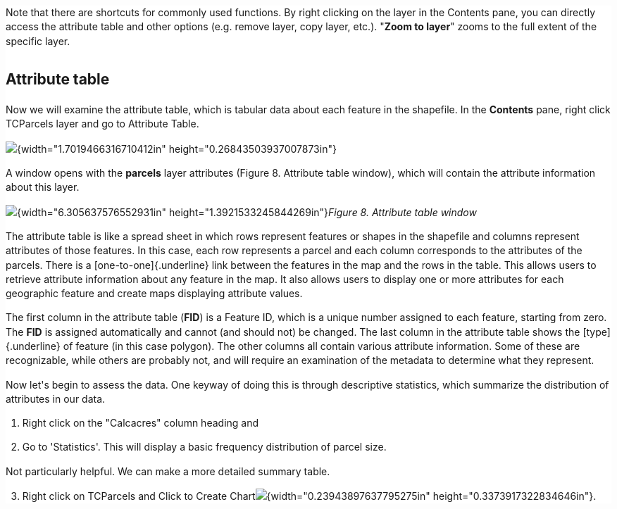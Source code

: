 Note that there are shortcuts for commonly used functions. By right
clicking on the layer in the Contents pane, you can directly access the
attribute table and other options (e.g. remove layer, copy layer, etc.).
"**Zoom to layer**" zooms to the full extent of the specific layer.

## Attribute table

Now we will examine the attribute table, which is tabular data about
each feature in the shapefile. In the **Contents** pane, right click
TCParcels layer and go to Attribute Table.

![](media/image19.png){width="1.7019466316710412in"
height="0.26843503937007873in"}

A window opens with the **parcels** layer attributes (Figure 8.
Attribute table window), which will contain the attribute information
about this layer.

![](media/image20.png){width="6.305637576552931in"
height="1.3921533245844269in"}*Figure 8. Attribute table window*

The attribute table is like a spread sheet in which rows represent
features or shapes in the shapefile and columns represent attributes of
those features. In this case, each row represents a parcel and each
column corresponds to the attributes of the parcels. There is a
[one-to-one]{.underline} link between the features in the map and the
rows in the table. This allows users to retrieve attribute information
about any feature in the map. It also allows users to display one or
more attributes for each geographic feature and create maps displaying
attribute values.

The first column in the attribute table (**FID**) is a Feature ID, which
is a unique number assigned to each feature, starting from zero. The
**FID** is assigned automatically and cannot (and should not) be
changed. The last column in the attribute table shows the
[type]{.underline} of feature (in this case polygon). The other columns
all contain various attribute information. Some of these are
recognizable, while others are probably not, and will require an
examination of the metadata to determine what they represent.

Now let's begin to assess the data. One keyway of doing this is through
descriptive statistics, which summarize the distribution of attributes
in our data.

1.  Right click on the "Calcacres" column heading and

2.  Go to 'Statistics'. This will display a basic frequency distribution
    of parcel size.

Not particularly helpful. We can make a more detailed summary table.

3.  Right click on TCParcels and Click to Create
    Chart![](media/image21.png){width="0.23943897637795275in"
    height="0.3373917322834646in"}.
